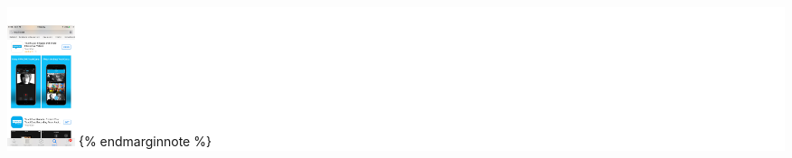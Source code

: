 <br /><a href="assets/images/touchcast2.jpg" data-lightbox="touchcast" data-alt="toucast"><img src="assets/images/touchcast2.jpg" width="75" height="auto"></a>
{% endmarginnote %}